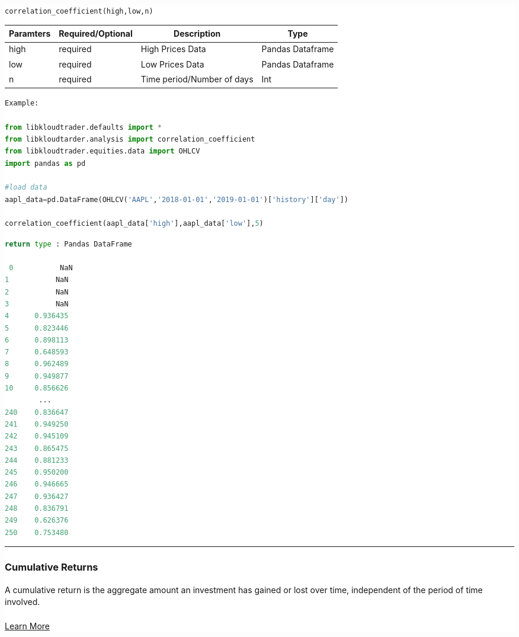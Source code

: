 
<code>correlation_coefficient(high,low,n)</code>

| Paramters       | Required/Optional | Description                             | Type |
|-----------------|-------------------|-----------------------------------------|------|
| high            | required          | High Prices Data                      |Pandas Dataframe|
| low            | required          | Low Prices Data                      |Pandas Dataframe|
| n                | required          | Time period/Number of days             |Int|


```python
Example:

from libkloudtrader.defaults import *
from libkloudtarder.analysis import correlation_coefficient
from libkloudtrader.equities.data import OHLCV
import pandas as pd

#load data
aapl_data=pd.DataFrame(OHLCV('AAPL','2018-01-01','2019-01-01')['history']['day'])

correlation_coefficient(aapl_data['high'],aapl_data['low'],5)
```
```python
return type : Pandas DataFrame

 0           NaN
1           NaN
2           NaN
3           NaN
4      0.936435
5      0.823446
6      0.898113
7      0.648593
8      0.962489
9      0.949877
10     0.856626
        ...
240    0.836647
241    0.949250
242    0.945109
243    0.865475
244    0.881233
245    0.950200
246    0.946665
247    0.936427
248    0.836791
249    0.626376
250    0.753480
```
***
### Cumulative Returns
A cumulative return is the aggregate amount an investment has gained or lost over time, independent of the period of time involved. 
<br><br>
<a href="https://www.investopedia.com/terms/c/cumulativereturn.asp" target="_blank">Learn More</a>
